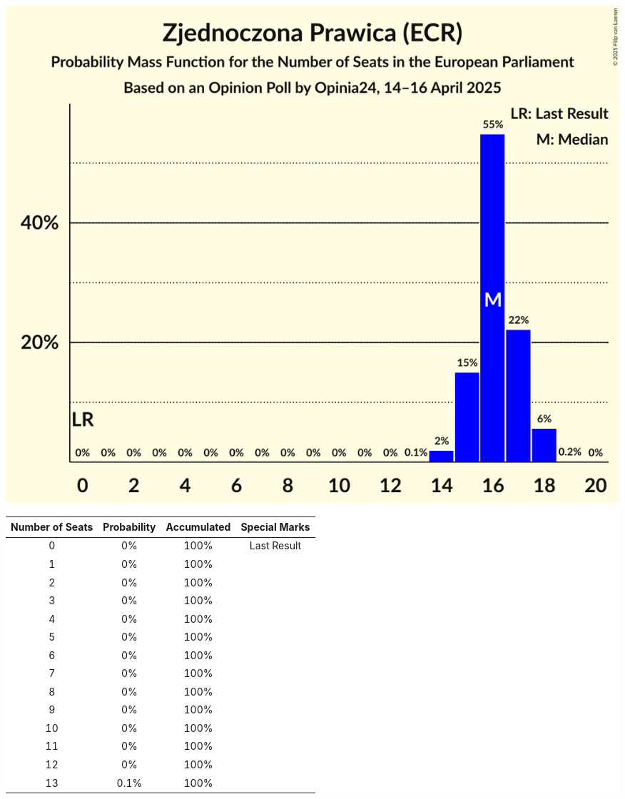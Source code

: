 ![Graph with seats probability mass function not yet produced](2025-04-16-Opinia24-seats-pmf-zjednoczonaprawicaecr.png "Seats Probability Mass Function")

| Number of Seats | Probability | Accumulated | Special Marks |
|:---------------:|:-----------:|:-----------:|:-------------:|
| 0 | 0% | 100% | Last Result |
| 1 | 0% | 100% |  |
| 2 | 0% | 100% |  |
| 3 | 0% | 100% |  |
| 4 | 0% | 100% |  |
| 5 | 0% | 100% |  |
| 6 | 0% | 100% |  |
| 7 | 0% | 100% |  |
| 8 | 0% | 100% |  |
| 9 | 0% | 100% |  |
| 10 | 0% | 100% |  |
| 11 | 0% | 100% |  |
| 12 | 0% | 100% |  |
| 13 | 0.1% | 100% |  |